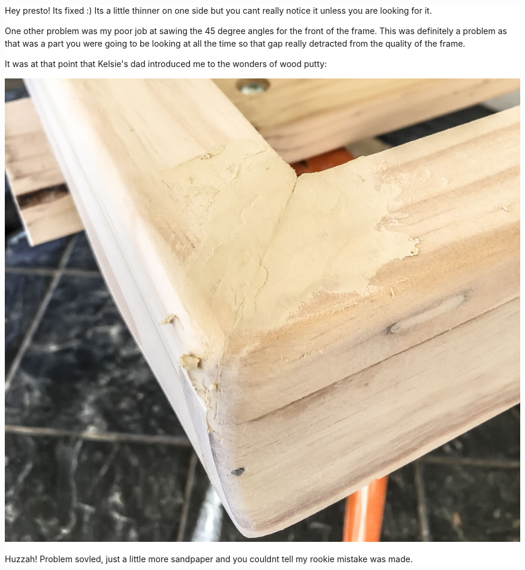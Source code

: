 Hey presto! Its fixed :) Its a little thinner on one side but you cant really notice it unless you are looking for it.

One other problem was my poor job at sawing the 45 degree angles for the front of the frame. This was definitely a problem as that was a part you were going to be looking at all the time so that gap really detracted from the quality of the frame.

It was at that point that Kelsie's dad introduced me to the wonders of wood putty:

[![](./wood-putty-crack.jpg)](./wood-putty-crack.jpg)

Huzzah! Problem sovled, just a little more sandpaper and you couldnt tell my rookie mistake was made.
